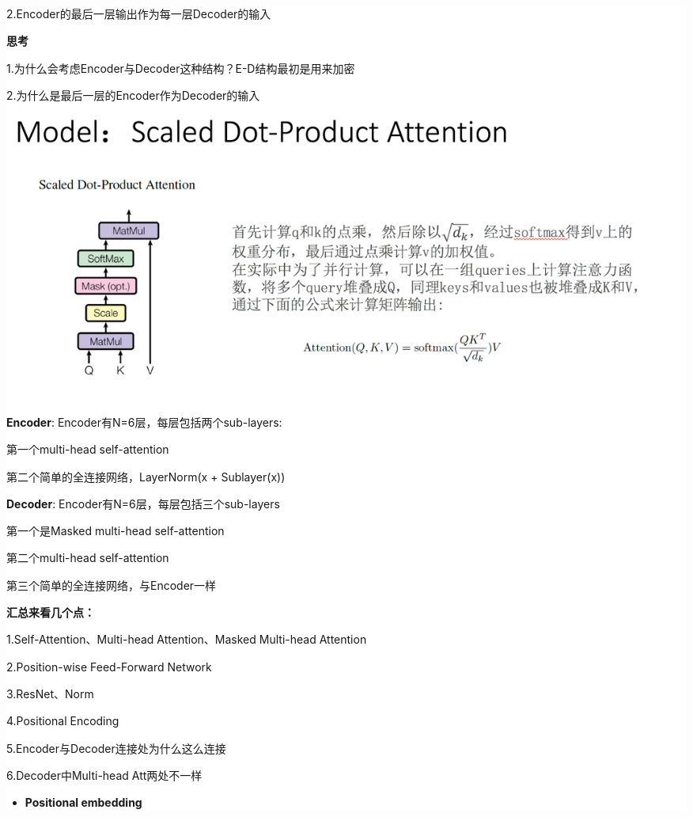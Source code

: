   2.Encoder的最后一层输出作为每一层Decoder的输入
  
  **思考**
  
  1.为什么会考虑Encoder与Decoder这种结构？E-D结构最初是用来加密
  
  2.为什么是最后一层的Encoder作为Decoder的输入
  
  ![](https://github.com/Elliotter/Bert-/blob/master/pic/Model%20total%20two.png)

  
  **Encoder**: Encoder有N=6层，每层包括两个sub-layers:
  
  第一个multi-head self-attention
  
  第二个简单的全连接网络，LayerNorm(x + Sublayer(x))
  
  
  **Decoder**: Encoder有N=6层，每层包括三个sub-layers
  
  第一个是Masked multi-head self-attention
  
  第二个multi-head self-attention
  
  第三个简单的全连接网络，与Encoder一样
 
  **汇总来看几个点：**
  
  1.Self-Attention、Multi-head Attention、Masked Multi-head Attention
  
  2.Position-wise Feed-Forward Network
  
  3.ResNet、Norm
  
  4.Positional Encoding
  
  5.Encoder与Decoder连接处为什么这么连接
  
  6.Decoder中Multi-head Att两处不一样

* **Positional embedding**
  